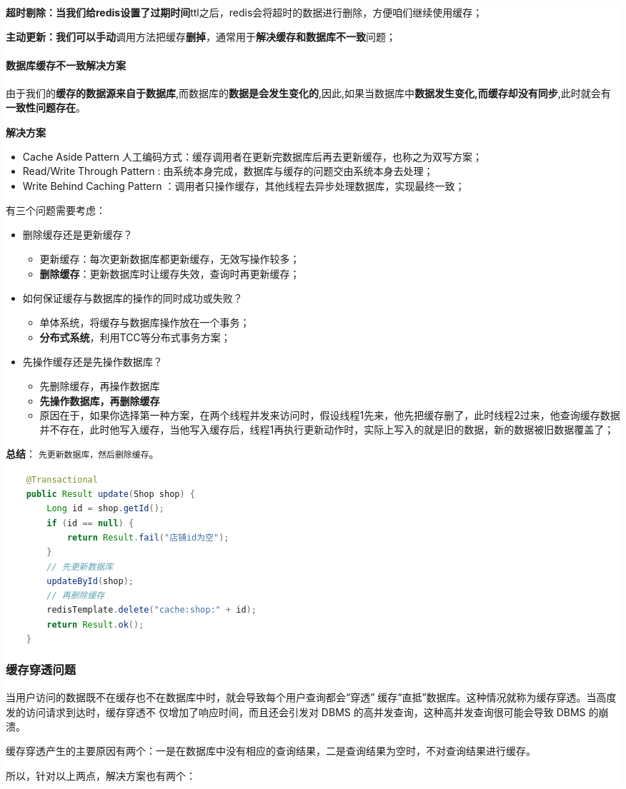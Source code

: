 **超时剔除：**当我们给redis设置了**过期时间**ttl之后，redis会将超时的数据进行删除，方便咱们继续使用缓存；

**主动更新：**我们可以**手动**调用方法把缓存**删掉**，通常用于**解决缓存和数据库不一致**问题；

#### 数据库缓存不一致解决方案

由于我们的**缓存的数据源来自于数据库**,而数据库的**数据是会发生变化的**,因此,如果当数据库中**数据发生变化,而缓存却没有同步**,此时就会有**一致性问题存在**。

**解决方案**

- Cache Aside Pattern 人工编码方式：缓存调用者在更新完数据库后再去更新缓存，也称之为双写方案；
- Read/Write Through Pattern : 由系统本身完成，数据库与缓存的问题交由系统本身去处理；
- Write Behind Caching Pattern ：调用者只操作缓存，其他线程去异步处理数据库，实现最终一致；

有三个问题需要考虑：

* 删除缓存还是更新缓存？
    * 更新缓存：每次更新数据库都更新缓存，无效写操作较多；
    * **删除缓存**：更新数据库时让缓存失效，查询时再更新缓存；

* 如何保证缓存与数据库的操作的同时成功或失败？
    * 单体系统，将缓存与数据库操作放在一个事务；
    * **分布式系统**，利用TCC等分布式事务方案；

* 先操作缓存还是先操作数据库？
    * 先删除缓存，再操作数据库
    * **先操作数据库，再删除缓存**
    * 原因在于，如果你选择第一种方案，在两个线程并发来访问时，假设线程1先来，他先把缓存删了，此时线程2过来，他查询缓存数据并不存在，此时他写入缓存，当他写入缓存后，线程1再执行更新动作时，实际上写入的就是旧的数据，新的数据被旧数据覆盖了；



**总结**： `先更新数据库，然后删除缓存`。

```java
    @Transactional
    public Result update(Shop shop) {
        Long id = shop.getId();
        if (id == null) {
            return Result.fail("店铺id为空");
        }
        // 先更新数据库
        updateById(shop);
        // 再删除缓存
        redisTemplate.delete("cache:shop:" + id);
        return Result.ok();
    }
```

### 缓存穿透问题

当用户访问的数据既不在缓存也不在数据库中时，就会导致每个用户查询都会“穿透” 缓存“直抵”数据库。这种情况就称为缓存穿透。当高度发的访问请求到达时，缓存穿透不 仅增加了响应时间，而且还会引发对 DBMS 的高并发查询，这种高并发查询很可能会导致 DBMS 的崩溃。 

缓存穿透产生的主要原因有两个：一是在数据库中没有相应的查询结果，二是查询结果为空时，不对查询结果进行缓存。

所以，针对以上两点，解决方案也有两个：
